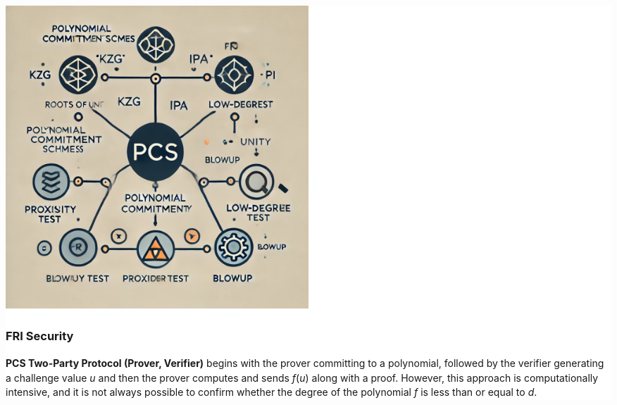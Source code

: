 <img src="images/43_PCS_Security.webp" width="50%" />
</div>

### FRI Security

**PCS Two-Party Protocol (Prover, Verifier)** begins with the prover committing to a polynomial, followed by the verifier generating a challenge value $u$ and then the prover computes and sends $f(u)$ along with a proof. However, this approach is computationally intensive, and it is not always possible to confirm whether the degree of the polynomial $f$ is less than or equal to $d$.
